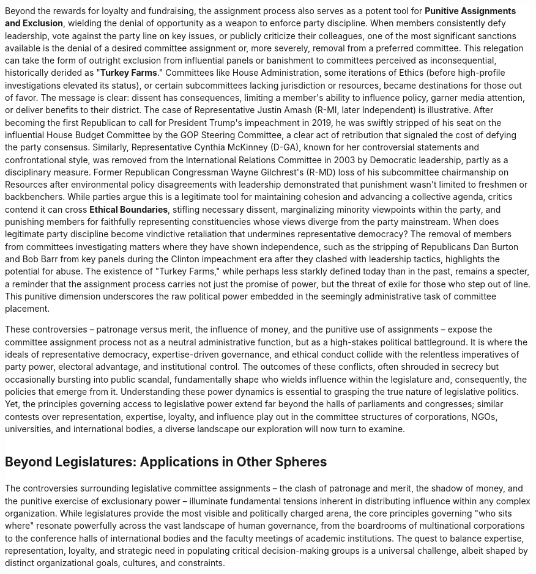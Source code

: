 Beyond the rewards for loyalty and fundraising, the assignment process also serves as a potent tool for **Punitive Assignments and Exclusion**, wielding the denial of opportunity as a weapon to enforce party discipline. When members consistently defy leadership, vote against the party line on key issues, or publicly criticize their colleagues, one of the most significant sanctions available is the denial of a desired committee assignment or, more severely, removal from a preferred committee. This relegation can take the form of outright exclusion from influential panels or banishment to committees perceived as inconsequential, historically derided as "**Turkey Farms**." Committees like House Administration, some iterations of Ethics (before high-profile investigations elevated its status), or certain subcommittees lacking jurisdiction or resources, became destinations for those out of favor. The message is clear: dissent has consequences, limiting a member's ability to influence policy, garner media attention, or deliver benefits to their district. The case of Representative Justin Amash (R-MI, later Independent) is illustrative. After becoming the first Republican to call for President Trump's impeachment in 2019, he was swiftly stripped of his seat on the influential House Budget Committee by the GOP Steering Committee, a clear act of retribution that signaled the cost of defying the party consensus. Similarly, Representative Cynthia McKinney (D-GA), known for her controversial statements and confrontational style, was removed from the International Relations Committee in 2003 by Democratic leadership, partly as a disciplinary measure. Former Republican Congressman Wayne Gilchrest's (R-MD) loss of his subcommittee chairmanship on Resources after environmental policy disagreements with leadership demonstrated that punishment wasn't limited to freshmen or backbenchers. While parties argue this is a legitimate tool for maintaining cohesion and advancing a collective agenda, critics contend it can cross **Ethical Boundaries**, stifling necessary dissent, marginalizing minority viewpoints within the party, and punishing members for faithfully representing constituencies whose views diverge from the party mainstream. When does legitimate party discipline become vindictive retaliation that undermines representative democracy? The removal of members from committees investigating matters where they have shown independence, such as the stripping of Republicans Dan Burton and Bob Barr from key panels during the Clinton impeachment era after they clashed with leadership tactics, highlights the potential for abuse. The existence of "Turkey Farms," while perhaps less starkly defined today than in the past, remains a specter, a reminder that the assignment process carries not just the promise of power, but the threat of exile for those who step out of line. This punitive dimension underscores the raw political power embedded in the seemingly administrative task of committee placement.

These controversies – patronage versus merit, the influence of money, and the punitive use of assignments – expose the committee assignment process not as a neutral administrative function, but as a high-stakes political battleground. It is where the ideals of representative democracy, expertise-driven governance, and ethical conduct collide with the relentless imperatives of party power, electoral advantage, and institutional control. The outcomes of these conflicts, often shrouded in secrecy but occasionally bursting into public scandal, fundamentally shape who wields influence within the legislature and, consequently, the policies that emerge from it. Understanding these power dynamics is essential to grasping the true nature of legislative politics. Yet, the principles governing access to legislative power extend far beyond the halls of parliaments and congresses; similar contests over representation, expertise, loyalty, and influence play out in the committee structures of corporations, NGOs, universities, and international bodies, a diverse landscape our exploration will now turn to examine.

## Beyond Legislatures: Applications in Other Spheres

The controversies surrounding legislative committee assignments – the clash of patronage and merit, the shadow of money, and the punitive exercise of exclusionary power – illuminate fundamental tensions inherent in distributing influence within any complex organization. While legislatures provide the most visible and politically charged arena, the core principles governing "who sits where" resonate powerfully across the vast landscape of human governance, from the boardrooms of multinational corporations to the conference halls of international bodies and the faculty meetings of academic institutions. The quest to balance expertise, representation, loyalty, and strategic need in populating critical decision-making groups is a universal challenge, albeit shaped by distinct organizational goals, cultures, and constraints.
